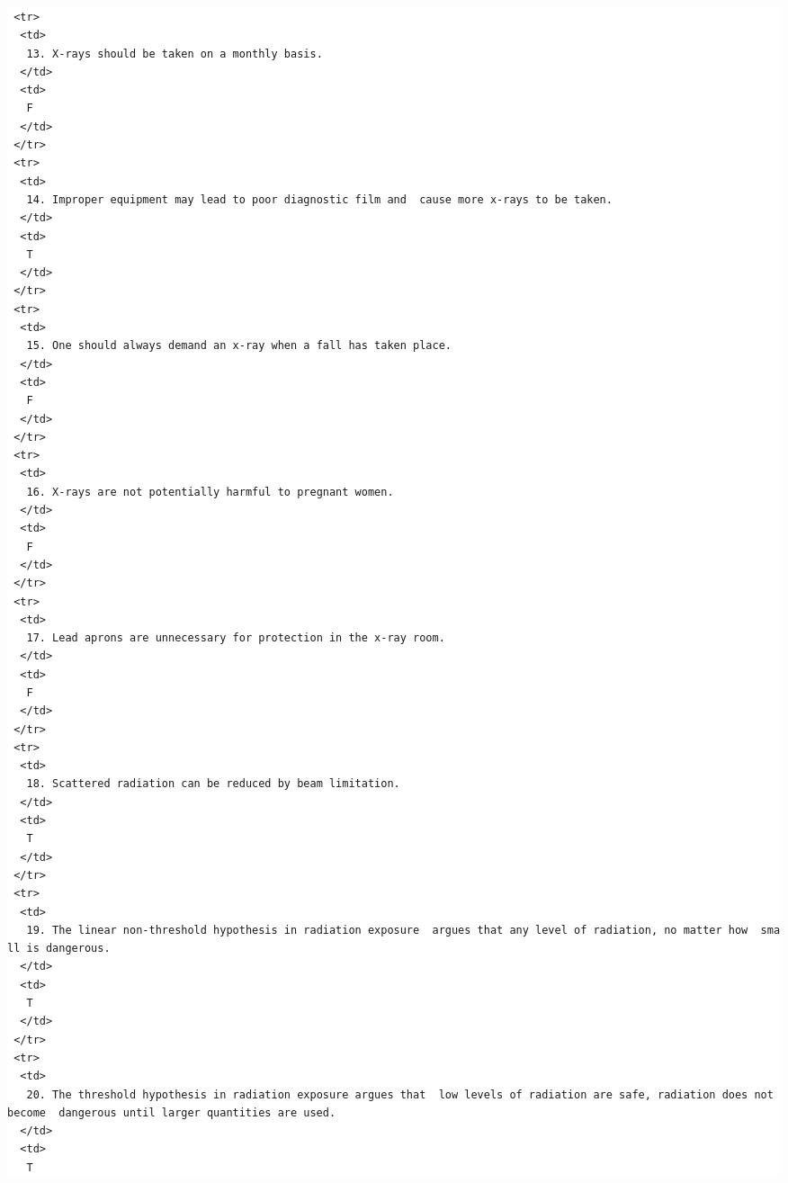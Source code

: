      <tr>
      <td>
       13. X-rays should be taken on a monthly basis.
      </td>
      <td>
       F
      </td>
     </tr>
     <tr>
      <td>
       14. Improper equipment may lead to poor diagnostic film and  cause more x-rays to be taken.
      </td>
      <td>
       T
      </td>
     </tr>
     <tr>
      <td>
       15. One should always demand an x-ray when a fall has taken place.
      </td>
      <td>
       F
      </td>
     </tr>
     <tr>
      <td>
       16. X-rays are not potentially harmful to pregnant women.
      </td>
      <td>
       F
      </td>
     </tr>
     <tr>
      <td>
       17. Lead aprons are unnecessary for protection in the x-ray room.
      </td>
      <td>
       F
      </td>
     </tr>
     <tr>
      <td>
       18. Scattered radiation can be reduced by beam limitation.
      </td>
      <td>
       T
      </td>
     </tr>
     <tr>
      <td>
       19. The linear non-threshold hypothesis in radiation exposure  argues that any level of radiation, no matter how  small is dangerous.
      </td>
      <td>
       T
      </td>
     </tr>
     <tr>
      <td>
       20. The threshold hypothesis in radiation exposure argues that  low levels of radiation are safe, radiation does not become  dangerous until larger quantities are used.
      </td>
      <td>
       T